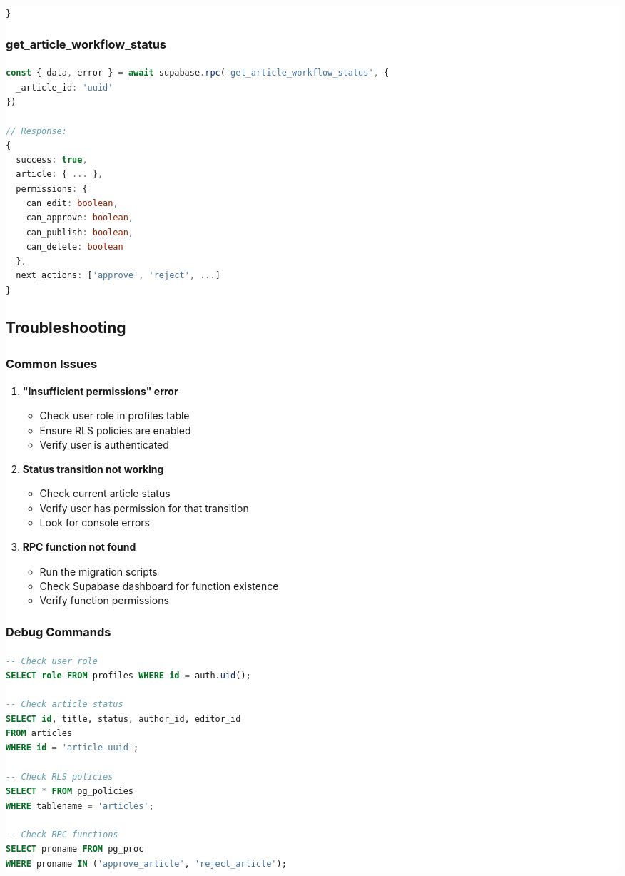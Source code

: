 ```typescript
}
```

### get_article_workflow_status
```typescript
const { data, error } = await supabase.rpc('get_article_workflow_status', {
  _article_id: 'uuid'
})

// Response:
{
  success: true,
  article: { ... },
  permissions: {
    can_edit: boolean,
    can_approve: boolean,
    can_publish: boolean,
    can_delete: boolean
  },
  next_actions: ['approve', 'reject', ...]
}
```

## Troubleshooting

### Common Issues

1. **"Insufficient permissions" error**
   - Check user role in profiles table
   - Ensure RLS policies are enabled
   - Verify user is authenticated

2. **Status transition not working**
   - Check current article status
   - Verify user has permission for that transition
   - Look for console errors

3. **RPC function not found**
   - Run the migration scripts
   - Check Supabase dashboard for function existence
   - Verify function permissions

### Debug Commands

```sql
-- Check user role
SELECT role FROM profiles WHERE id = auth.uid();

-- Check article status
SELECT id, title, status, author_id, editor_id 
FROM articles 
WHERE id = 'article-uuid';

-- Check RLS policies
SELECT * FROM pg_policies 
WHERE tablename = 'articles';

-- Check RPC functions
SELECT proname FROM pg_proc 
WHERE proname IN ('approve_article', 'reject_article');
```
